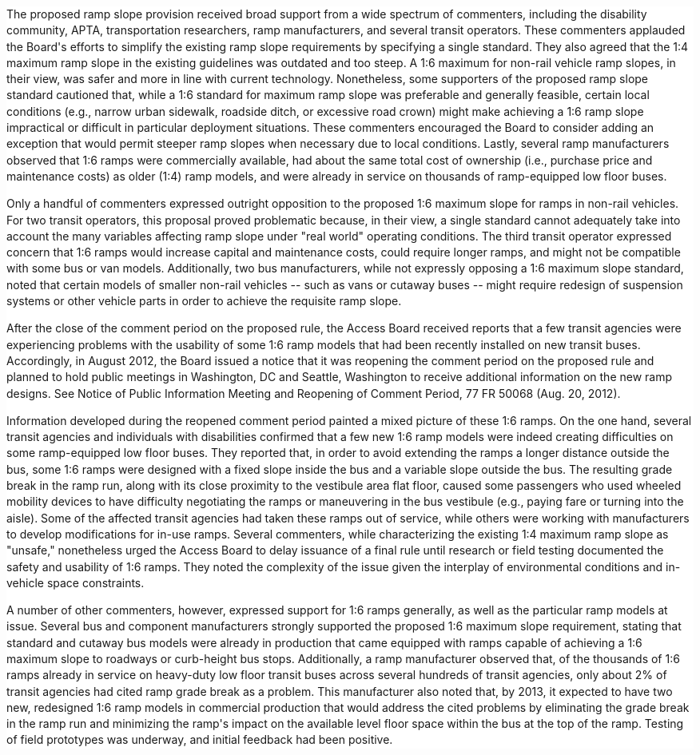 The proposed ramp slope provision received broad support from a wide spectrum of commenters, including the disability community, APTA, transportation researchers, ramp manufacturers, and several transit operators. These commenters applauded the Board's efforts to simplify the existing ramp slope requirements by specifying a single standard. They also agreed that the 1:4 maximum ramp slope in the existing guidelines was outdated and too steep. A 1:6 maximum for non-rail vehicle ramp slopes, in their view, was safer and more in line with current technology. Nonetheless, some supporters of the proposed ramp slope standard cautioned that, while a 1:6 standard for maximum ramp slope was preferable and generally feasible, certain local conditions (e.g., narrow urban sidewalk, roadside ditch, or excessive road crown) might make achieving a 1:6 ramp slope impractical or difficult in particular deployment situations. These commenters encouraged the Board to consider adding an exception that would permit steeper ramp slopes when necessary due to local conditions. Lastly, several ramp manufacturers observed that 1:6 ramps were commercially available, had about the same total cost of ownership (i.e., purchase price and maintenance costs) as older (1:4) ramp models, and were already in service on thousands of ramp-equipped low floor buses.

Only a handful of commenters expressed outright opposition to the proposed 1:6 maximum slope for ramps in non-rail vehicles. For two transit operators, this proposal proved problematic because, in their view, a single standard cannot adequately take into account the many variables affecting ramp slope under "real world" operating conditions. The third transit operator expressed concern that 1:6 ramps would increase capital and maintenance costs, could require longer ramps, and might not be compatible with some bus or van models. Additionally, two bus manufacturers, while not expressly opposing a 1:6 maximum slope standard, noted that certain models of smaller non-rail vehicles -- such as vans or cutaway buses -- might require redesign of suspension systems or other vehicle parts in order to achieve the requisite ramp slope. 

After the close of the comment period on the proposed rule, the Access Board received reports that a few transit agencies were experiencing problems with the usability of some 1:6 ramp models that had been recently installed on new transit buses. Accordingly, in August 2012, the Board issued a notice that it was reopening the comment period on the proposed rule and planned to hold public meetings in Washington, DC and Seattle, Washington to receive additional information on the new ramp designs. See Notice of Public Information Meeting and Reopening of Comment Period, 77 FR 50068 (Aug. 20, 2012). 

Information developed during the reopened comment period painted a mixed picture of these 1:6 ramps. On the one hand, several transit agencies and individuals with disabilities confirmed that a few new 1:6 ramp models were indeed creating difficulties on some ramp-equipped low floor buses. They reported that, in order to avoid extending the ramps a longer distance outside the bus, some 1:6 ramps were designed with a fixed slope inside the bus and a variable slope outside the bus. The resulting grade break in the ramp run, along with its close proximity to the vestibule area flat floor, caused some passengers who used wheeled mobility devices to have difficulty negotiating the ramps or maneuvering in the bus vestibule (e.g., paying fare or turning into the aisle). Some of the affected transit agencies had taken these ramps out of service, while others were working with manufacturers to develop modifications for in-use ramps. Several commenters, while characterizing the existing 1:4 maximum ramp slope as "unsafe," nonetheless urged the Access Board to delay issuance of a final rule until research or field testing documented the safety and usability of 1:6 ramps. They noted the complexity of the issue given the interplay of environmental conditions and in-vehicle space constraints.

A number of other commenters, however, expressed support for 1:6 ramps generally, as well as the particular ramp models at issue. Several bus and component manufacturers strongly supported the proposed 1:6 maximum slope requirement, stating that standard and cutaway bus models were already in production that came equipped with ramps capable of achieving a 1:6 maximum slope to roadways or curb-height bus stops. Additionally, a ramp manufacturer observed that, of the thousands of 1:6 ramps already in service on heavy-duty low floor transit buses across several hundreds of transit agencies, only about 2% of transit agencies had cited ramp grade break as a problem. This manufacturer also noted that, by 2013, it expected to have two new, redesigned 1:6 ramp models in commercial production that would address the cited problems by eliminating the grade break in the ramp run and minimizing the ramp's impact on the available level floor space within the bus at the top of the ramp. Testing of field prototypes was underway, and initial feedback had been positive.
